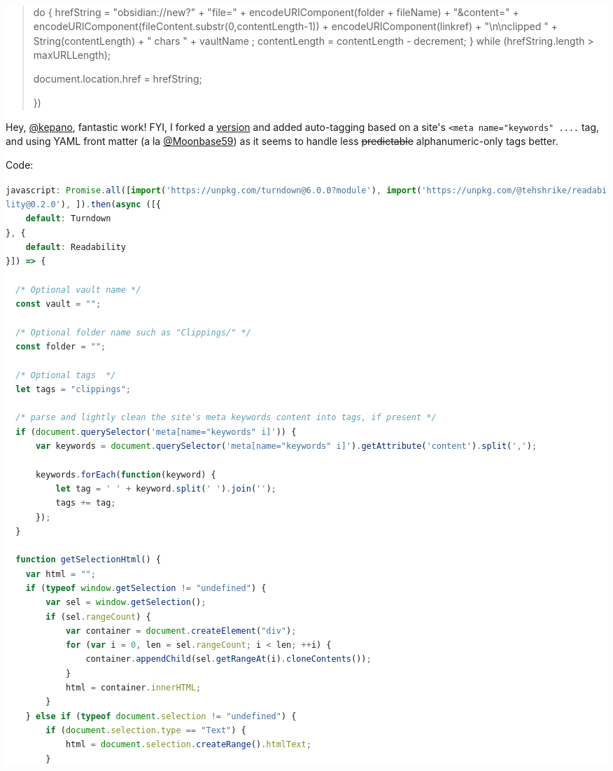 > 
>   do {
> 	hrefString = "obsidian://new?"
>       + "file=" + encodeURIComponent(folder + fileName)
>       + "&content=" + encodeURIComponent(fileContent.substr(0,contentLength-1)) + encodeURIComponent(linkref) + "\n\nclipped " + String(contentLength) + " chars " 
>       + vaultName ;
> 	contentLength = contentLength - decrement;
>   } while (hrefString.length > maxURLLength);
> 
>   document.location.href = hrefString;
> 
> })
> ```

Hey, [@kepano](https://github.com/kepano), fantastic work! FYI, I forked a [version](https://gist.github.com/jordanwiseman/fd5bfc910a78e32a8cca683378b3d9ba) and added auto-tagging based on a site's `<meta name="keywords" ....` tag, and using YAML front matter (a la [@Moonbase59](https://github.com/Moonbase59)) as it seems to handle less ~~predictable~~ alphanumeric-only tags better.

Code:

```js
javascript: Promise.all([import('https://unpkg.com/turndown@6.0.0?module'), import('https://unpkg.com/@tehshrike/readability@0.2.0'), ]).then(async ([{
    default: Turndown
}, {
    default: Readability
}]) => {

  /* Optional vault name */
  const vault = "";

  /* Optional folder name such as "Clippings/" */
  const folder = "";

  /* Optional tags  */
  let tags = "clippings";

  /* parse and lightly clean the site's meta keywords content into tags, if present */
  if (document.querySelector('meta[name="keywords" i]')) {
      var keywords = document.querySelector('meta[name="keywords" i]').getAttribute('content').split(',');

      keywords.forEach(function(keyword) {
          let tag = ' ' + keyword.split(' ').join('');
          tags += tag;
      });
  }

  function getSelectionHtml() {
    var html = "";
    if (typeof window.getSelection != "undefined") {
        var sel = window.getSelection();
        if (sel.rangeCount) {
            var container = document.createElement("div");
            for (var i = 0, len = sel.rangeCount; i < len; ++i) {
                container.appendChild(sel.getRangeAt(i).cloneContents());
            }
            html = container.innerHTML;
        }
    } else if (typeof document.selection != "undefined") {
        if (document.selection.type == "Text") {
            html = document.selection.createRange().htmlText;
        }
```